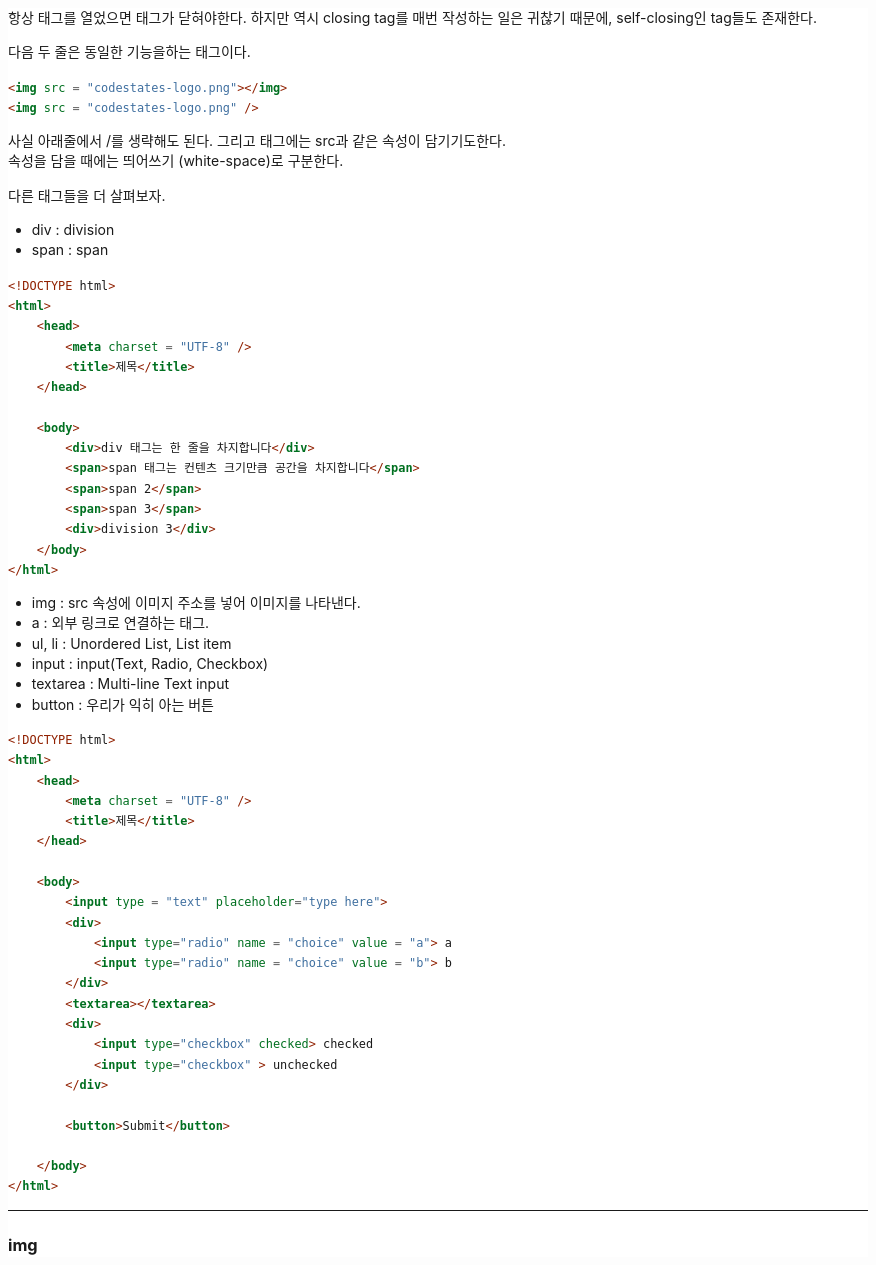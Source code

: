 항상 태그를 열었으면 태그가 닫혀야한다. 하지만 역시 closing tag를 매번 작성하는 일은 귀찮기 때문에, self-closing인 tag들도 존재한다.

다음 두 줄은 동일한 기능을하는 태그이다.
```html
<img src = "codestates-logo.png"></img>
<img src = "codestates-logo.png" />
```
사실 아래줄에서 /를 생략해도 된다. 그리고 태그에는 src과 같은 속성이 담기기도한다.  
속성을 담을 때에는 띄어쓰기 (white-space)로 구분한다.

다른 태그들을 더 살펴보자.
- div : division  
- span : span  

```html
<!DOCTYPE html>
<html>
    <head>
        <meta charset = "UTF-8" />
        <title>제목</title>
    </head>

    <body>
        <div>div 태그는 한 줄을 차지합니다</div>
        <span>span 태그는 컨텐츠 크기만큼 공간을 차지합니다</span>
        <span>span 2</span>
        <span>span 3</span>
        <div>division 3</div>
    </body>
</html>
```

- img : src 속성에 이미지 주소를 넣어 이미지를 나타낸다.
- a : 외부 링크로 연결하는 태그.
- ul, li : Unordered List, List item  
-  input : input(Text, Radio, Checkbox)  
- textarea : Multi-line Text input  
- button : 우리가 익히 아는 버튼

```html
<!DOCTYPE html>
<html>
    <head>
        <meta charset = "UTF-8" />
        <title>제목</title>
    </head>

    <body>
        <input type = "text" placeholder="type here">
        <div>
            <input type="radio" name = "choice" value = "a"> a
            <input type="radio" name = "choice" value = "b"> b
        </div>
        <textarea></textarea>
        <div>
            <input type="checkbox" checked> checked
            <input type="checkbox" > unchecked
        </div>
        
        <button>Submit</button>
        
    </body>
</html>
```
---
### img  